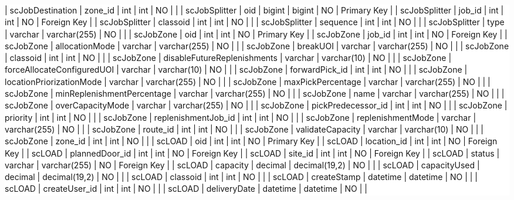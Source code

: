 | scJobDestination                 | zone_id                                           | int         | int            | NO            |             |
| scJobSplitter                    | oid                                               | bigint      | bigint         | NO            | Primary Key |
| scJobSplitter                    | job_id                                            | int         | int            | NO            | Foreign Key |
| scJobSplitter                    | classoid                                          | int         | int            | NO            |             |
| scJobSplitter                    | sequence                                          | int         | int            | NO            |             |
| scJobSplitter                    | type                                              | varchar     | varchar(255)   | NO            |             |
| scJobZone                        | oid                                               | int         | int            | NO            | Primary Key |
| scJobZone                        | job_id                                            | int         | int            | NO            | Foreign Key |
| scJobZone                        | allocationMode                                    | varchar     | varchar(255)   | NO            |             |
| scJobZone                        | breakUOI                                          | varchar     | varchar(255)   | NO            |             |
| scJobZone                        | classoid                                          | int         | int            | NO            |             |
| scJobZone                        | disableFutureReplenishments                       | varchar     | varchar(10)    | NO            |             |
| scJobZone                        | forceAllocateConfiguredUOI                        | varchar     | varchar(10)    | NO            |             |
| scJobZone                        | forwardPick_id                                    | int         | int            | NO            |             |
| scJobZone                        | locationPriorizationMode                          | varchar     | varchar(255)   | NO            |             |
| scJobZone                        | maxPickPercentage                                 | varchar     | varchar(255)   | NO            |             |
| scJobZone                        | minReplenishmentPercentage                        | varchar     | varchar(255)   | NO            |             |
| scJobZone                        | name                                              | varchar     | varchar(255)   | NO            |             |
| scJobZone                        | overCapacityMode                                  | varchar     | varchar(255)   | NO            |             |
| scJobZone                        | pickPredecessor_id                                | int         | int            | NO            |             |
| scJobZone                        | priority                                          | int         | int            | NO            |             |
| scJobZone                        | replenishmentJob_id                               | int         | int            | NO            |             |
| scJobZone                        | replenishmentMode                                 | varchar     | varchar(255)   | NO            |             |
| scJobZone                        | route_id                                          | int         | int            | NO            |             |
| scJobZone                        | validateCapacity                                  | varchar     | varchar(10)    | NO            |             |
| scJobZone                        | zone_id                                           | int         | int            | NO            |             |
| scLOAD                           | oid                                               | int         | int            | NO            | Primary Key |
| scLOAD                           | location_id                                       | int         | int            | NO            | Foreign Key |
| scLOAD                           | plannedDoor_id                                    | int         | int            | NO            | Foreign Key |
| scLOAD                           | site_id                                           | int         | int            | NO            | Foreign Key |
| scLOAD                           | status                                            | varchar     | varchar(255)   | NO            | Foreign Key |
| scLOAD                           | capacity                                          | decimal     | decimal(19,2)  | NO            |             |
| scLOAD                           | capacityUsed                                      | decimal     | decimal(19,2)  | NO            |             |
| scLOAD                           | classoid                                          | int         | int            | NO            |             |
| scLOAD                           | createStamp                                       | datetime    | datetime       | NO            |             |
| scLOAD                           | createUser_id                                     | int         | int            | NO            |             |
| scLOAD                           | deliveryDate                                      | datetime    | datetime       | NO            |             |